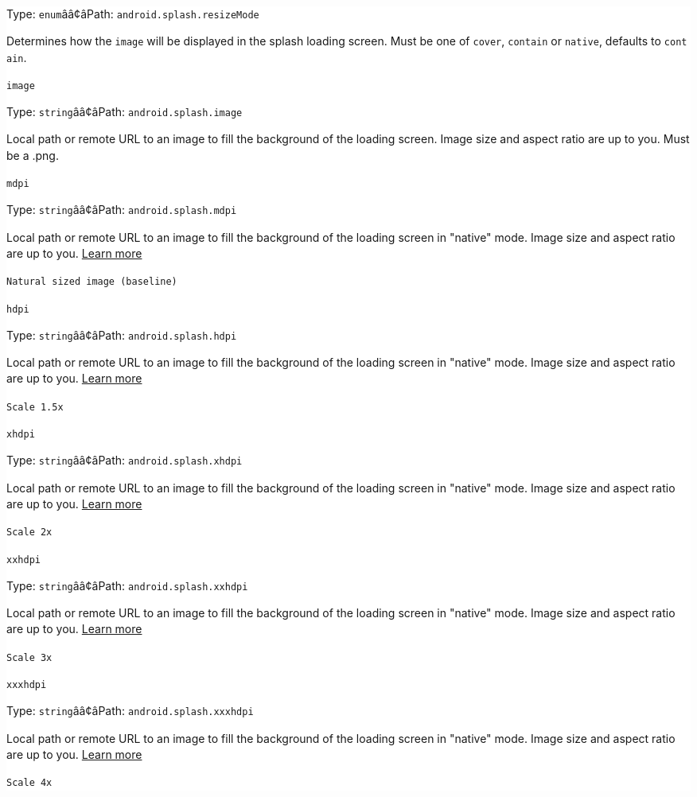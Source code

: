 Type: `enum`ââ¢âPath: `android.splash.resizeMode`

Determines how the `image` will be displayed in the splash loading screen. Must be one of `cover`, `contain` or `native`, defaults to `contain`.

`image`

Type: `string`ââ¢âPath: `android.splash.image`

Local path or remote URL to an image to fill the background of the loading screen. Image size and aspect ratio are up to you. Must be a .png.

`mdpi`

Type: `string`ââ¢âPath: `android.splash.mdpi`

Local path or remote URL to an image to fill the background of the loading screen in "native" mode. Image size and aspect ratio are up to you. [Learn more](https://developer.android.com/training/multiscreen/screendensities)

`Natural sized image (baseline)`

`hdpi`

Type: `string`ââ¢âPath: `android.splash.hdpi`

Local path or remote URL to an image to fill the background of the loading screen in "native" mode. Image size and aspect ratio are up to you. [Learn more](https://developer.android.com/training/multiscreen/screendensities)

`Scale 1.5x`

`xhdpi`

Type: `string`ââ¢âPath: `android.splash.xhdpi`

Local path or remote URL to an image to fill the background of the loading screen in "native" mode. Image size and aspect ratio are up to you. [Learn more](https://developer.android.com/training/multiscreen/screendensities)

`Scale 2x`

`xxhdpi`

Type: `string`ââ¢âPath: `android.splash.xxhdpi`

Local path or remote URL to an image to fill the background of the loading screen in "native" mode. Image size and aspect ratio are up to you. [Learn more](https://developer.android.com/training/multiscreen/screendensities)

`Scale 3x`

`xxxhdpi`

Type: `string`ââ¢âPath: `android.splash.xxxhdpi`

Local path or remote URL to an image to fill the background of the loading screen in "native" mode. Image size and aspect ratio are up to you. [Learn more](https://developer.android.com/training/multiscreen/screendensities)

`Scale 4x`
